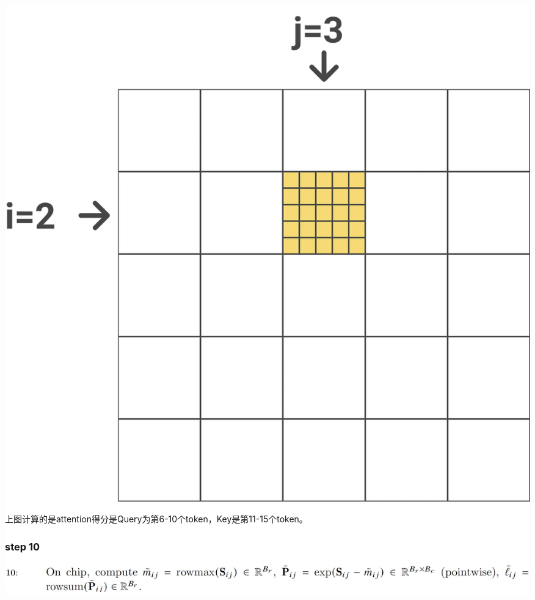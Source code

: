<a>![](/img/fa/18.png)</a>

上图计算的是attention得分是Query为第6-10个token，Key是第11-15个token。

### step 10

<a>![](/img/fa/19.png)</a>
